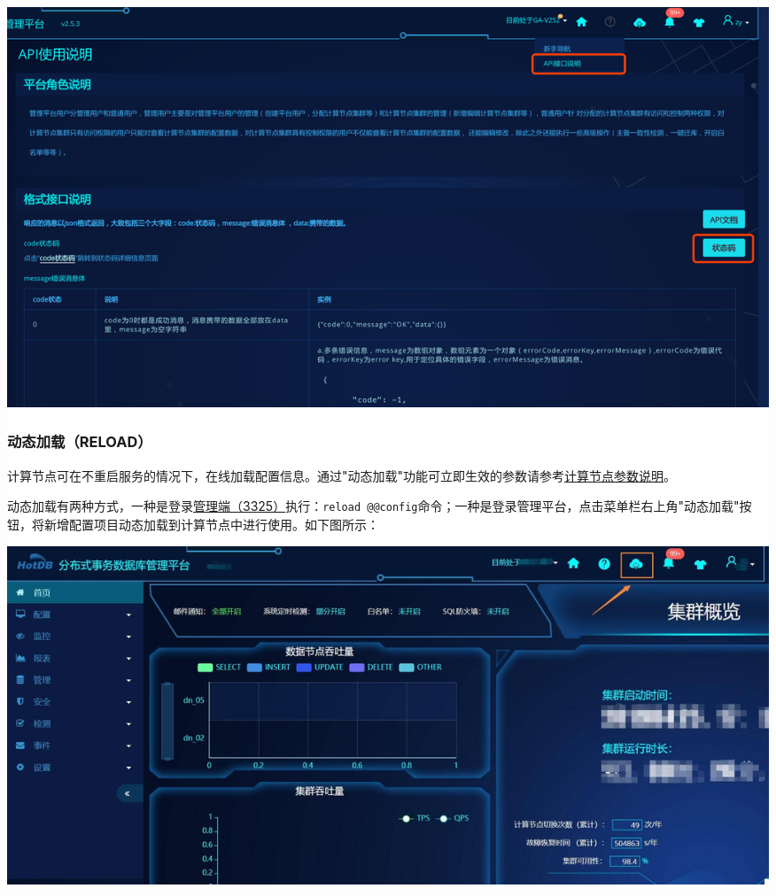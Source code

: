 ![](../../assets/img/zh/hotdb-server-standard-operations/image28.png)

### 动态加载（RELOAD）

计算节点可在不重启服务的情况下，在线加载配置信息。通过"动态加载"功能可立即生效的参数请参考[计算节点参数说明](#计算节点参数说明)。

动态加载有两种方式，一种是登录[管理端（3325）](#管理端信息监控)执行：`reload @@config`命令；一种是登录管理平台，点击菜单栏右上角"动态加载"按钮，将新增配置项目动态加载到计算节点中进行使用。如下图所示：

![](../../assets/img/zh/hotdb-server-standard-operations/image29.jpeg)
